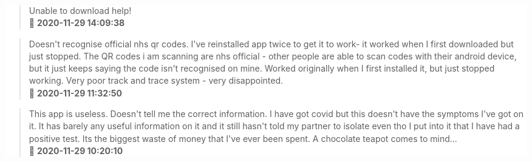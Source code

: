 > Unable to download help!<br> :date: __2020-11-29 14:09:38__

> Doesn't recognise official nhs qr codes. I've reinstalled app twice to get it to work- it worked when I first downloaded but just stopped. The QR codes i am scanning are nhs official - other people are able to scan codes with their android device, but it just keeps saying the code isn't recognised on mine. Worked originally when I first installed it, but just stopped working. Very poor track and trace system - very disappointed.<br> :date: __2020-11-29 11:32:50__

> This app is useless. Doesn't tell me the correct information. I have got covid but this doesn't have the symptoms I've got on it. It has barely any useful information on it and it still hasn't told my partner to isolate even tho I put into it that I have had a positive test. Its the biggest waste of money that I've ever been spent. A chocolate teapot comes to mind...<br> :date: __2020-11-29 10:20:10__


